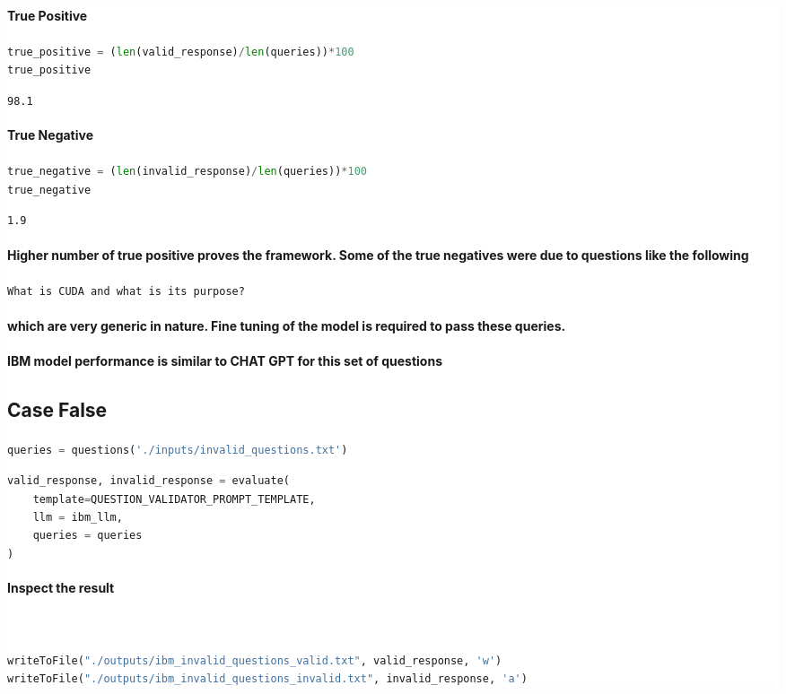 
#### True Positive


```python
true_positive = (len(valid_response)/len(queries))*100
true_positive
```




    98.1



#### True Negative


```python
true_negative = (len(invalid_response)/len(queries))*100
true_negative
```




    1.9



#### Higher number of true positive proves the framework. Some of the true negatives were due to questions like the following
```
What is CUDA and what is its purpose?
```
#### which are very generic in nature. Fine tuning of the model is required to pass these queries.
#### IBM model performance is similar to CHAT GPT for this set of questions

## Case False


```python
queries = questions('./inputs/invalid_questions.txt')
```


```python
valid_response, invalid_response = evaluate(
    template=QUESTION_VALIDATOR_PROMPT_TEMPLATE, 
    llm = ibm_llm, 
    queries = queries
)
```

#### Inspect the result


```python


writeToFile("./outputs/ibm_invalid_questions_valid.txt", valid_response, 'w')
writeToFile("./outputs/ibm_invalid_questions_invalid.txt", invalid_response, 'a')
```

